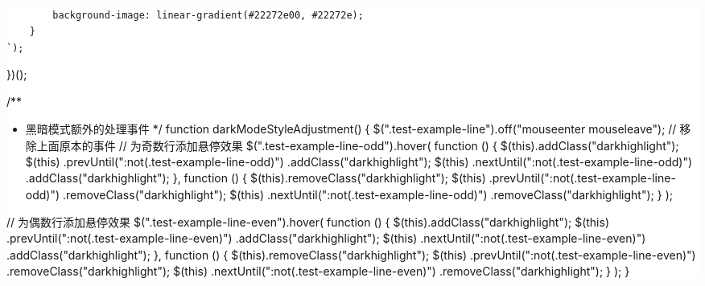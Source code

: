             background-image: linear-gradient(#22272e00, #22272e);
        }
    `);
})();

/**
 * 黑暗模式额外的处理事件
 */
function darkModeStyleAdjustment() {
  $(".test-example-line").off("mouseenter mouseleave"); // 移除上面原本的事件
  // 为奇数行添加悬停效果
  $(".test-example-line-odd").hover(
    function () {
      $(this).addClass("darkhighlight");
      $(this)
        .prevUntil(":not(.test-example-line-odd)")
        .addClass("darkhighlight");
      $(this)
        .nextUntil(":not(.test-example-line-odd)")
        .addClass("darkhighlight");
    },
    function () {
      $(this).removeClass("darkhighlight");
      $(this)
        .prevUntil(":not(.test-example-line-odd)")
        .removeClass("darkhighlight");
      $(this)
        .nextUntil(":not(.test-example-line-odd)")
        .removeClass("darkhighlight");
    }
  );

  // 为偶数行添加悬停效果
  $(".test-example-line-even").hover(
    function () {
      $(this).addClass("darkhighlight");
      $(this)
        .prevUntil(":not(.test-example-line-even)")
        .addClass("darkhighlight");
      $(this)
        .nextUntil(":not(.test-example-line-even)")
        .addClass("darkhighlight");
    },
    function () {
      $(this).removeClass("darkhighlight");
      $(this)
        .prevUntil(":not(.test-example-line-even)")
        .removeClass("darkhighlight");
      $(this)
        .nextUntil(":not(.test-example-line-even)")
        .removeClass("darkhighlight");
    }
  );
}
